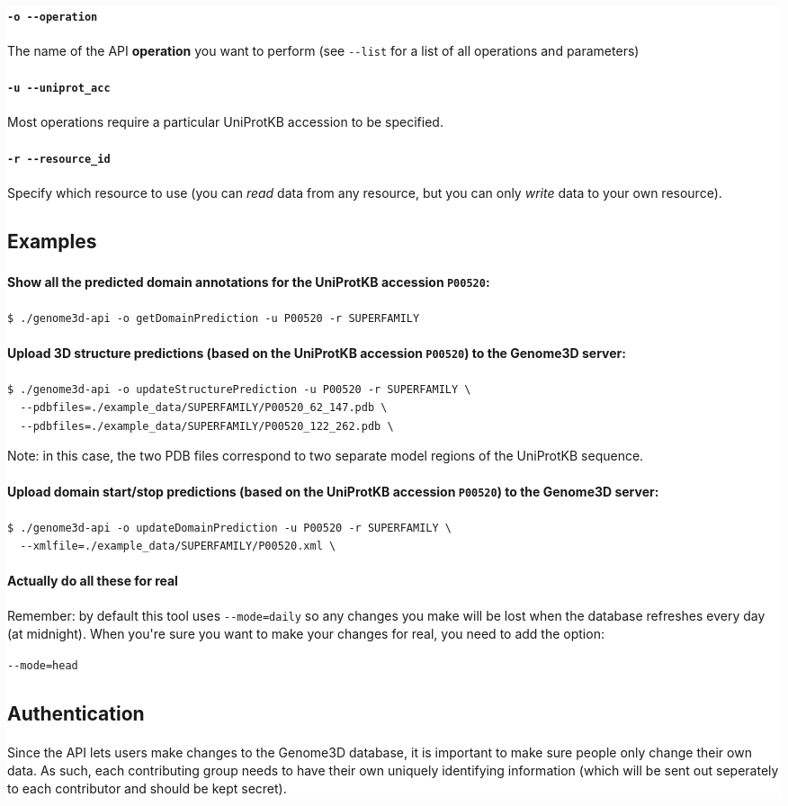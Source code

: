 #### `-o --operation`
The name of the API **operation** you want to perform (see `--list` for a list of all operations and parameters)

#### `-u --uniprot_acc`
Most operations require a particular UniProtKB accession to be specified.

#### `-r --resource_id`
Specify which resource to use (you can *read* data from any resource, but you can only *write* data to your own resource).

## Examples

#### Show all the predicted domain annotations for the UniProtKB accession `P00520`:

```
$ ./genome3d-api -o getDomainPrediction -u P00520 -r SUPERFAMILY
```

#### Upload 3D structure predictions (based on the UniProtKB accession `P00520`) to the Genome3D server:

```
$ ./genome3d-api -o updateStructurePrediction -u P00520 -r SUPERFAMILY \
  --pdbfiles=./example_data/SUPERFAMILY/P00520_62_147.pdb \
  --pdbfiles=./example_data/SUPERFAMILY/P00520_122_262.pdb \
```

Note: in this case, the two PDB files correspond to two separate model regions of the UniProtKB sequence.

#### Upload domain start/stop predictions (based on the UniProtKB accession `P00520`) to the Genome3D server:

```
$ ./genome3d-api -o updateDomainPrediction -u P00520 -r SUPERFAMILY \
  --xmlfile=./example_data/SUPERFAMILY/P00520.xml \
```

#### Actually do all these for real

Remember: by default this tool uses `--mode=daily` so any changes you make will be lost when the database refreshes every day (at midnight). When you're sure you want to make your changes for real, you need to add the option:

```
--mode=head
```

## Authentication

Since the API lets users make changes to the Genome3D database, it is important to make sure people only change their own data. As such, each contributing group needs to have their own uniquely identifying information (which will be sent out seperately to each contributor and should be kept secret).
